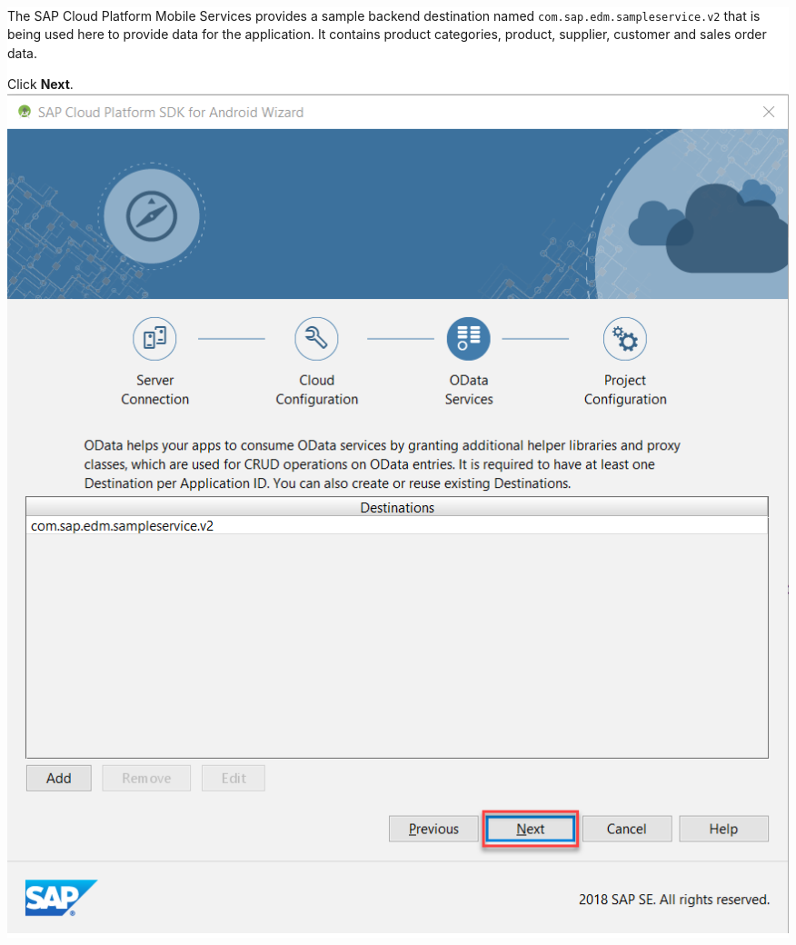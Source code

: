 The SAP Cloud Platform Mobile Services provides a sample backend destination named `com.sap.edm.sampleservice.v2` that is being used here to provide data for the application.  It contains product categories, product, supplier, customer and sales order data.

Click **Next**.
![OData services](odata-services.png)
